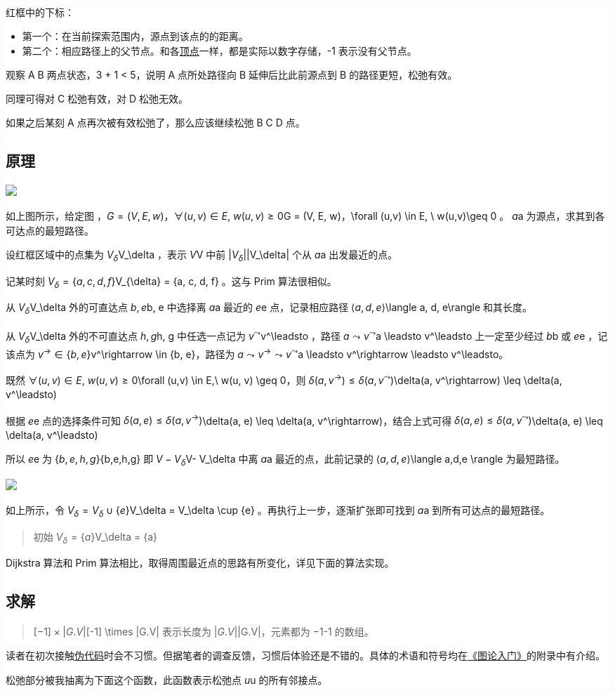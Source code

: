 红框中的下标：

*   第一个：在当前探索范围内，源点到该点的的距离。
*   第二个：相应路径上的父节点。和各[顶点](https://zhida.zhihu.com/search?q=%E9%A1%B6%E7%82%B9&zhida_source=entity&is_preview=1)一样，都是实际以数字存储，-1 表示没有父节点。

观察 A B 两点状态，3 + 1 < 5，说明 A 点所处路径向 B 延伸后比此前源点到 B 的路径更短，松弛有效。

同理可得对 C 松弛有效，对 D 松弛无效。

如果之后某刻 A 点再次被有效松弛了，那么应该继续松弛 B C D 点。

原理
--

![](https://pica.zhimg.com/v2-2f8fef108fe377acb2505d5566f9136c_r.jpg)

如上图所示，给定图 ，$G = (V, E, w)，\forall (u,v) \in E, \ w(u,v)\geq 0$G = (V, E, w)，\forall (u,v) \in E, \ w(u,v)\geq 0 。 $a$a 为源点，求其到各可达点的最短路径。

设红框区域中的点集为 $V_\delta$V_\delta ，表示 $V$V 中前 $|V_\delta|$|V_\delta| 个从 $a$a 出发最近的点。

记某时刻 $V_{\delta} = \{a, c, d, f\}$V_{\delta} = \{a, c, d, f\} 。这与 Prim 算法很相似。

从 $V_\delta$V_\delta 外的可直达点 $b, e$b, e 中选择离 $a$a 最近的 $e$e 点，记录相应路径 $\langle a, d, e\rangle$\langle a, d, e\rangle 和其长度。

从 $V_\delta$V_\delta 外的不可直达点 $h, g$h, g 中任选一点记为 $v^\leadsto$v^\leadsto ，路径 $a \leadsto v^\leadsto$a \leadsto v^\leadsto 上一定至少经过 $b$b 或 $e$e ，记该点为 $v^\rightarrow \in \{b, e\}$v^\rightarrow \in \{b, e\}，路径为 $a \leadsto v^\rightarrow \leadsto v^\leadsto$a \leadsto v^\rightarrow \leadsto v^\leadsto。

既然 $\forall (u,v) \in E,\ w(u, v) \geq 0$\forall (u,v) \in E,\ w(u, v) \geq 0，则 $\delta(a, v^\rightarrow) \leq \delta(a, v^\leadsto)$\delta(a, v^\rightarrow) \leq \delta(a, v^\leadsto)

根据 $e$e 点的选择条件可知 $\delta(a, e) \leq \delta(a, v^\rightarrow)$\delta(a, e) \leq \delta(a, v^\rightarrow)，结合上式可得 $\delta(a, e) \leq \delta(a, v^\leadsto)$\delta(a, e) \leq \delta(a, v^\leadsto)

所以 $e$e 为 $\{b,e,h,g\}$\{b,e,h,g\} 即 $V- V_\delta$V- V_\delta 中离 $a$a 最近的点，此前记录的 $\langle a,d,e \rangle$\langle a,d,e \rangle 为最短路径。

![](https://pic4.zhimg.com/v2-b1dfa2a2adb569fe3b50e0bba452b311_r.jpg)

如上所示，令 $V_\delta = V_\delta \cup \{e\}$V_\delta = V_\delta \cup \{e\} 。再执行上一步，逐渐扩张即可找到 $a$a 到所有可达点的最短路径。

> 初始 $V_\delta = \{a\}$V_\delta = \{a\}

Dijkstra 算法和 Prim 算法相比，取得周围最近点的思路有所变化，详见下面的算法实现。

求解
--

> $[-1] \times |G.V|$[-1] \times |G.V| 表示长度为 $|G.V|$|G.V|，元素都为 $-1$-1 的数组。

读者在初次接触[伪代码](https://zhida.zhihu.com/search?q=%E4%BC%AA%E4%BB%A3%E7%A0%81&zhida_source=entity&is_preview=1)时会不习惯。但据笔者的调查反馈，习惯后体验还是不错的。具体的术语和符号均在[《图论入门》](https://link.zhihu.com/?target=https%3A//leetcode.cn/leetbook/detail/introduction-to-graph/)的附录中有介绍。

松弛部分被我抽离为下面这个函数，此函数表示松弛点 $u$u 的所有邻接点。
